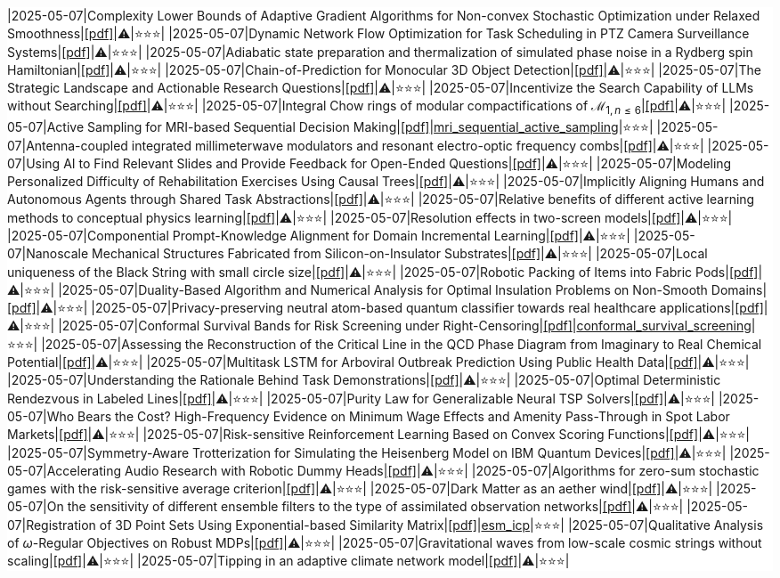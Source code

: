 |2025-05-07|Complexity Lower Bounds of Adaptive Gradient Algorithms for Non-convex Stochastic Optimization under Relaxed Smoothness|[[pdf]](http://arxiv.org/abs/2505.04599v1)|⚠️|⭐️⭐️⭐️|
|2025-05-07|Dynamic Network Flow Optimization for Task Scheduling in PTZ Camera Surveillance Systems|[[pdf]](http://arxiv.org/abs/2505.04596v1)|⚠️|⭐️⭐️⭐️|
|2025-05-07|Adiabatic state preparation and thermalization of simulated phase noise in a Rydberg spin Hamiltonian|[[pdf]](http://arxiv.org/abs/2505.04595v1)|⚠️|⭐️⭐️⭐️|
|2025-05-07|Chain-of-Prediction for Monocular 3D Object Detection|[[pdf]](http://arxiv.org/abs/2505.04594v2)|⚠️|⭐️⭐️⭐️|
|2025-05-07|The Strategic Landscape and Actionable Research Questions|[[pdf]](http://arxiv.org/abs/2505.04592v1)|⚠️|⭐️⭐️⭐️|
|2025-05-07|Incentivize the Search Capability of LLMs without Searching|[[pdf]](http://arxiv.org/abs/2505.04588v1)|⚠️|⭐️⭐️⭐️|
|2025-05-07|Integral Chow rings of modular compactifications of $\mathcal{M}_{1,n\leq 6}$|[[pdf]](http://arxiv.org/abs/2505.04587v1)|⚠️|⭐️⭐️⭐️|
|2025-05-07|Active Sampling for MRI-based Sequential Decision Making|[[pdf]](http://arxiv.org/abs/2505.04586v1)|[mri_sequential_active_sampling](https://github.com/vios-s/mri_sequential_active_sampling)|⭐️⭐️⭐️|
|2025-05-07|Antenna-coupled integrated millimeterwave modulators and resonant electro-optic frequency combs|[[pdf]](http://arxiv.org/abs/2505.04585v1)|⚠️|⭐️⭐️⭐️|
|2025-05-07|Using AI to Find Relevant Slides and Provide Feedback for Open-Ended Questions|[[pdf]](http://arxiv.org/abs/2505.04584v1)|⚠️|⭐️⭐️⭐️|
|2025-05-07|Modeling Personalized Difficulty of Rehabilitation Exercises Using Causal Trees|[[pdf]](http://arxiv.org/abs/2505.04583v1)|⚠️|⭐️⭐️⭐️|
|2025-05-07|Implicitly Aligning Humans and Autonomous Agents through Shared Task Abstractions|[[pdf]](http://arxiv.org/abs/2505.04579v1)|⚠️|⭐️⭐️⭐️|
|2025-05-07|Relative benefits of different active learning methods to conceptual physics learning|[[pdf]](http://arxiv.org/abs/2505.04577v1)|⚠️|⭐️⭐️⭐️|
|2025-05-07|Resolution effects in two-screen models|[[pdf]](http://arxiv.org/abs/2505.04576v1)|⚠️|⭐️⭐️⭐️|
|2025-05-07|Componential Prompt-Knowledge Alignment for Domain Incremental Learning|[[pdf]](http://arxiv.org/abs/2505.04575v1)|⚠️|⭐️⭐️⭐️|
|2025-05-07|Nanoscale Mechanical Structures Fabricated from Silicon-on-Insulator Substrates|[[pdf]](http://arxiv.org/abs/2505.04574v1)|⚠️|⭐️⭐️⭐️|
|2025-05-07|Local uniqueness of the Black String with small circle size|[[pdf]](http://arxiv.org/abs/2505.04573v1)|⚠️|⭐️⭐️⭐️|
|2025-05-07|Robotic Packing of Items into Fabric Pods|[[pdf]](http://arxiv.org/abs/2505.04572v1)|⚠️|⭐️⭐️⭐️|
|2025-05-07|Duality-Based Algorithm and Numerical Analysis for Optimal Insulation Problems on Non-Smooth Domains|[[pdf]](http://arxiv.org/abs/2505.04571v1)|⚠️|⭐️⭐️⭐️|
|2025-05-07|Privacy-preserving neutral atom-based quantum classifier towards real healthcare applications|[[pdf]](http://arxiv.org/abs/2505.04570v1)|⚠️|⭐️⭐️⭐️|
|2025-05-07|Conformal Survival Bands for Risk Screening under Right-Censoring|[[pdf]](http://arxiv.org/abs/2505.04568v1)|[conformal_survival_screening](https://github.com/msesia/conformal_survival_screening)|⭐️⭐️⭐️|
|2025-05-07|Assessing the Reconstruction of the Critical Line in the QCD Phase Diagram from Imaginary to Real Chemical Potential|[[pdf]](http://arxiv.org/abs/2505.04569v1)|⚠️|⭐️⭐️⭐️|
|2025-05-07|Multitask LSTM for Arboviral Outbreak Prediction Using Public Health Data|[[pdf]](http://arxiv.org/abs/2505.04566v1)|⚠️|⭐️⭐️⭐️|
|2025-05-07|Understanding the Rationale Behind Task Demonstrations|[[pdf]](http://arxiv.org/abs/2505.04565v1)|⚠️|⭐️⭐️⭐️|
|2025-05-07|Optimal Deterministic Rendezvous in Labeled Lines|[[pdf]](http://arxiv.org/abs/2505.04564v1)|⚠️|⭐️⭐️⭐️|
|2025-05-07|Purity Law for Generalizable Neural TSP Solvers|[[pdf]](http://arxiv.org/abs/2505.04558v1)|⚠️|⭐️⭐️⭐️|
|2025-05-07|Who Bears the Cost? High-Frequency Evidence on Minimum Wage Effects and Amenity Pass-Through in Spot Labor Markets|[[pdf]](http://arxiv.org/abs/2505.04555v1)|⚠️|⭐️⭐️⭐️|
|2025-05-07|Risk-sensitive Reinforcement Learning Based on Convex Scoring Functions|[[pdf]](http://arxiv.org/abs/2505.04553v1)|⚠️|⭐️⭐️⭐️|
|2025-05-07|Symmetry-Aware Trotterization for Simulating the Heisenberg Model on IBM Quantum Devices|[[pdf]](http://arxiv.org/abs/2505.04552v1)|⚠️|⭐️⭐️⭐️|
|2025-05-07|Accelerating Audio Research with Robotic Dummy Heads|[[pdf]](http://arxiv.org/abs/2505.04548v1)|⚠️|⭐️⭐️⭐️|
|2025-05-07|Algorithms for zero-sum stochastic games with the risk-sensitive average criterion|[[pdf]](http://arxiv.org/abs/2505.04546v1)|⚠️|⭐️⭐️⭐️|
|2025-05-07|Dark Matter as an aether wind|[[pdf]](http://arxiv.org/abs/2505.04544v1)|⚠️|⭐️⭐️⭐️|
|2025-05-07|On the sensitivity of different ensemble filters to the type of assimilated observation networks|[[pdf]](http://arxiv.org/abs/2505.04541v1)|⚠️|⭐️⭐️⭐️|
|2025-05-07|Registration of 3D Point Sets Using Exponential-based Similarity Matrix|[[pdf]](http://arxiv.org/abs/2505.04540v1)|[esm_icp](https://github.com/aralab-unr/esm_icp)|⭐️⭐️⭐️|
|2025-05-07|Qualitative Analysis of $ω$-Regular Objectives on Robust MDPs|[[pdf]](http://arxiv.org/abs/2505.04539v1)|⚠️|⭐️⭐️⭐️|
|2025-05-07|Gravitational waves from low-scale cosmic strings without scaling|[[pdf]](http://arxiv.org/abs/2505.04537v1)|⚠️|⭐️⭐️⭐️|
|2025-05-07|Tipping in an adaptive climate network model|[[pdf]](http://arxiv.org/abs/2505.04533v1)|⚠️|⭐️⭐️⭐️|
